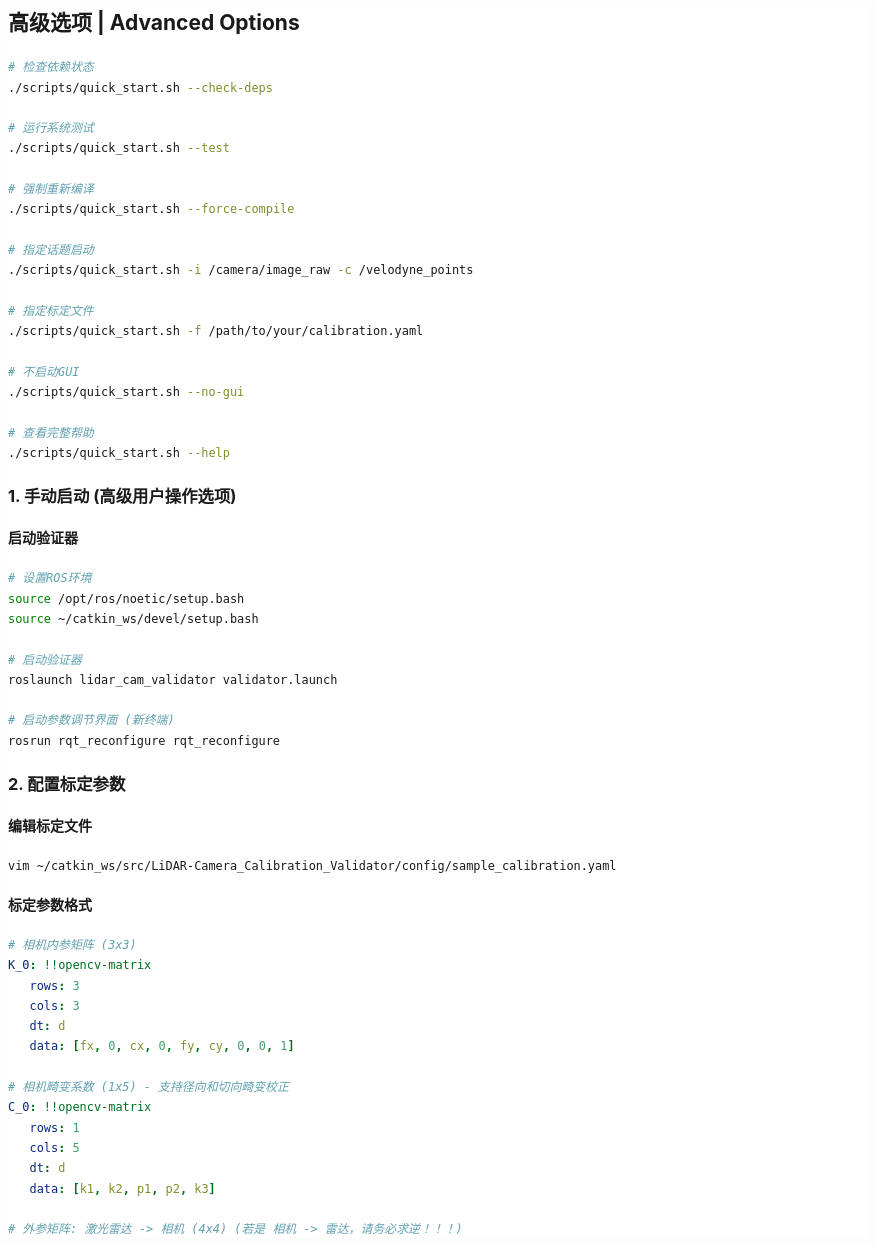 
## 高级选项 | Advanced Options
```bash
# 检查依赖状态
./scripts/quick_start.sh --check-deps

# 运行系统测试
./scripts/quick_start.sh --test

# 强制重新编译
./scripts/quick_start.sh --force-compile

# 指定话题启动
./scripts/quick_start.sh -i /camera/image_raw -c /velodyne_points

# 指定标定文件
./scripts/quick_start.sh -f /path/to/your/calibration.yaml

# 不启动GUI
./scripts/quick_start.sh --no-gui

# 查看完整帮助
./scripts/quick_start.sh --help
```

### 1. 手动启动 (高级用户操作选项)

#### 启动验证器
```bash
# 设置ROS环境
source /opt/ros/noetic/setup.bash
source ~/catkin_ws/devel/setup.bash

# 启动验证器
roslaunch lidar_cam_validator validator.launch

# 启动参数调节界面 (新终端)
rosrun rqt_reconfigure rqt_reconfigure
```

### 2. 配置标定参数

#### 编辑标定文件
```bash
vim ~/catkin_ws/src/LiDAR-Camera_Calibration_Validator/config/sample_calibration.yaml
```

#### 标定参数格式
```yaml
# 相机内参矩阵 (3x3)
K_0: !!opencv-matrix
   rows: 3
   cols: 3
   dt: d
   data: [fx, 0, cx, 0, fy, cy, 0, 0, 1]

# 相机畸变系数 (1x5) - 支持径向和切向畸变校正
C_0: !!opencv-matrix
   rows: 1
   cols: 5
   dt: d
   data: [k1, k2, p1, p2, k3]

# 外参矩阵: 激光雷达 -> 相机 (4x4) (若是 相机 -> 雷达，请务必求逆！！！)
```
